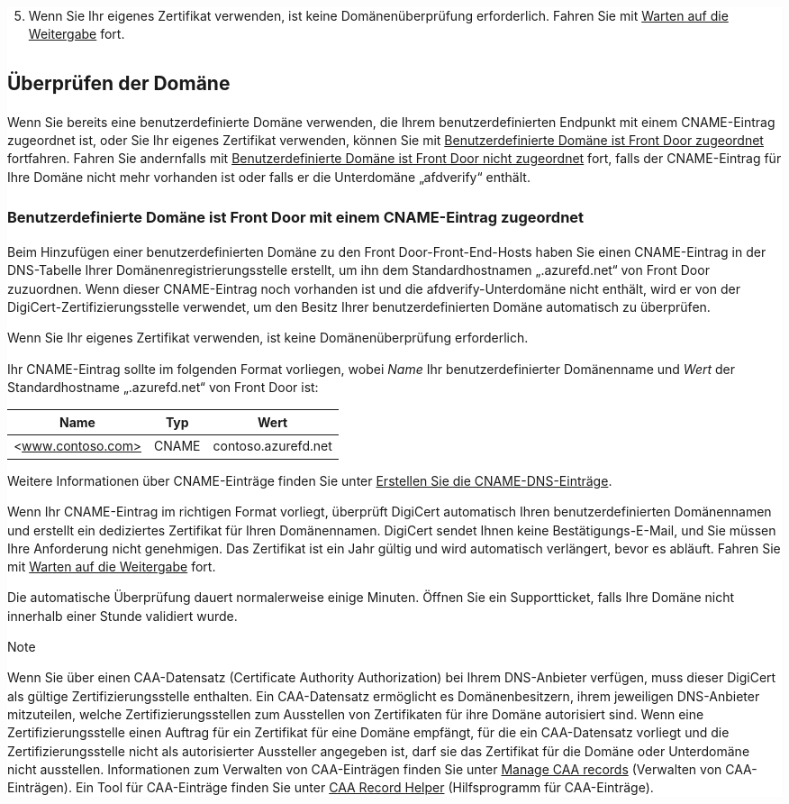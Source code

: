 5. Wenn Sie Ihr eigenes Zertifikat verwenden, ist keine Domänenüberprüfung erforderlich. Fahren Sie mit [Warten auf die Weitergabe](#wait-for-propagation) fort.

## <a name="validate-the-domain"></a>Überprüfen der Domäne

Wenn Sie bereits eine benutzerdefinierte Domäne verwenden, die Ihrem benutzerdefinierten Endpunkt mit einem CNAME-Eintrag zugeordnet ist, oder Sie Ihr eigenes Zertifikat verwenden, können Sie mit [Benutzerdefinierte Domäne ist Front Door zugeordnet](#custom-domain-is-mapped-to-your-front-door-by-a-cname-record) fortfahren. Fahren Sie andernfalls mit [Benutzerdefinierte Domäne ist Front Door nicht zugeordnet](#custom-domain-is-not-mapped-to-your-front-door) fort, falls der CNAME-Eintrag für Ihre Domäne nicht mehr vorhanden ist oder falls er die Unterdomäne „afdverify“ enthält.

### <a name="custom-domain-is-mapped-to-your-front-door-by-a-cname-record"></a>Benutzerdefinierte Domäne ist Front Door mit einem CNAME-Eintrag zugeordnet

Beim Hinzufügen einer benutzerdefinierten Domäne zu den Front Door-Front-End-Hosts haben Sie einen CNAME-Eintrag in der DNS-Tabelle Ihrer Domänenregistrierungsstelle erstellt, um ihn dem Standardhostnamen „.azurefd.net“ von Front Door zuzuordnen. Wenn dieser CNAME-Eintrag noch vorhanden ist und die afdverify-Unterdomäne nicht enthält, wird er von der DigiCert-Zertifizierungsstelle verwendet, um den Besitz Ihrer benutzerdefinierten Domäne automatisch zu überprüfen. 

Wenn Sie Ihr eigenes Zertifikat verwenden, ist keine Domänenüberprüfung erforderlich.

Ihr CNAME-Eintrag sollte im folgenden Format vorliegen, wobei *Name* Ihr benutzerdefinierter Domänenname und *Wert* der Standardhostname „.azurefd.net“ von Front Door ist:

| Name            | Typ  | Wert                 |
|-----------------|-------|-----------------------|
| <www.contoso.com> | CNAME | contoso.azurefd.net |

Weitere Informationen über CNAME-Einträge finden Sie unter [Erstellen Sie die CNAME-DNS-Einträge](../cdn/cdn-map-content-to-custom-domain.md).

Wenn Ihr CNAME-Eintrag im richtigen Format vorliegt, überprüft DigiCert automatisch Ihren benutzerdefinierten Domänennamen und erstellt ein dediziertes Zertifikat für Ihren Domänennamen. DigiCert sendet Ihnen keine Bestätigungs-E-Mail, und Sie müssen Ihre Anforderung nicht genehmigen. Das Zertifikat ist ein Jahr gültig und wird automatisch verlängert, bevor es abläuft. Fahren Sie mit [Warten auf die Weitergabe](#wait-for-propagation) fort. 

Die automatische Überprüfung dauert normalerweise einige Minuten. Öffnen Sie ein Supportticket, falls Ihre Domäne nicht innerhalb einer Stunde validiert wurde.

>[!NOTE]
>Wenn Sie über einen CAA-Datensatz (Certificate Authority Authorization) bei Ihrem DNS-Anbieter verfügen, muss dieser DigiCert als gültige Zertifizierungsstelle enthalten. Ein CAA-Datensatz ermöglicht es Domänenbesitzern, ihrem jeweiligen DNS-Anbieter mitzuteilen, welche Zertifizierungsstellen zum Ausstellen von Zertifikaten für ihre Domäne autorisiert sind. Wenn eine Zertifizierungsstelle einen Auftrag für ein Zertifikat für eine Domäne empfängt, für die ein CAA-Datensatz vorliegt und die Zertifizierungsstelle nicht als autorisierter Aussteller angegeben ist, darf sie das Zertifikat für die Domäne oder Unterdomäne nicht ausstellen. Informationen zum Verwalten von CAA-Einträgen finden Sie unter [Manage CAA records](https://support.dnsimple.com/articles/manage-caa-record/) (Verwalten von CAA-Einträgen). Ein Tool für CAA-Einträge finden Sie unter [CAA Record Helper](https://sslmate.com/caa/) (Hilfsprogramm für CAA-Einträge).
